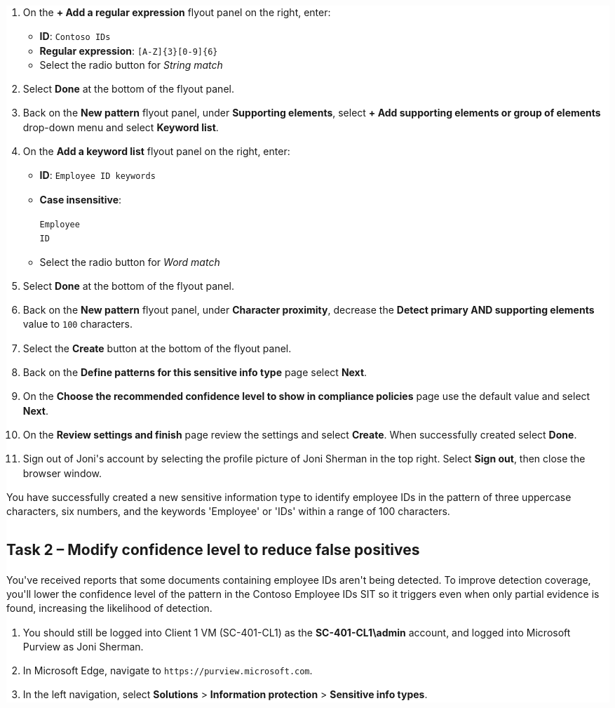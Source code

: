 1. On the **+ Add a regular expression​** flyout panel on the right, enter:

   - **ID**: `Contoso IDs`
   - **Regular expression**: `[A-Z]{3}[0-9]{6}`
   - Select the radio button for _String match_

1. Select **Done** at the bottom of the flyout panel.

1. Back on the **New pattern** flyout panel, under **Supporting elements**, select **+ Add supporting elements or group of elements** drop-down menu and select **Keyword list**.

1. On the **Add a keyword list** flyout panel on the right, enter:

   - **ID**: `Employee ID keywords`
   - **Case insensitive**:

      ```text
      Employee
      ID
      ```

   - Select the radio button for _Word match_

1. Select **Done** at the bottom of the flyout panel.

1. Back on the **New pattern** flyout panel, under **Character proximity**, decrease the **Detect primary AND supporting elements** value to `100` characters.

1. Select the **Create** button at the bottom of the flyout panel.

1. Back on the **Define patterns for this sensitive info type** page select **Next**.

1. On the **Choose the recommended confidence level to show in compliance policies** page use the default value and select **Next**.

1. On the **Review settings and finish** page review the settings and select **Create**. When successfully created select **Done**.

1. Sign out of Joni's account by selecting the profile picture of Joni Sherman in the top right. Select **Sign out**, then close the browser window.

You have successfully created a new sensitive information type to identify employee IDs in the pattern of three uppercase characters, six numbers, and the keywords 'Employee' or 'IDs' within a range of 100 characters.

## Task 2 – Modify confidence level to reduce false positives

You've received reports that some documents containing employee IDs aren't being detected. To improve detection coverage, you'll lower the confidence level of the pattern in the Contoso Employee IDs SIT so it triggers even when only partial evidence is found, increasing the likelihood of detection.

1. You should still be logged into Client 1 VM (SC-401-CL1) as the **SC-401-CL1\admin** account, and logged into Microsoft Purview as Joni Sherman.

1. In Microsoft Edge, navigate to `https://purview.microsoft.com`.

1. In the left navigation, select **Solutions** > **Information protection** > **Sensitive info types**.
